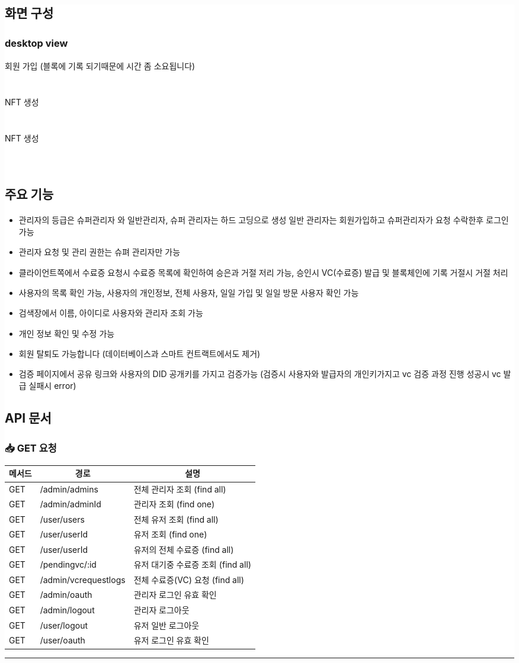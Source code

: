 
## 화면 구성 
### desktop view
<label >회원 가입 (블록에 기록 되기때문에 시간 좀 소요됩니다)</label> </br> 
<video src="./did-backend/uploads/adminsignup.mp4" autoPlay></video><br/><br/>
<label>NFT 생성</label></br>
<video src="./did-backend/uploads/clientsealium.mp4" autoPlay></video> <br/><br/>
<label>NFT 생성</label></br>
<video src="./did-backend/uploads/verify.mp4" autoPlay></video><br/><br/>



## 주요 기능

- 관리자의 등급은 슈퍼관리자 와 일반관리자, 슈퍼 관리자는 하드 고딩으로 생성 일반 관리자는 회원가입하고 슈퍼관리자가 요청 수락한후 로그인 가능

- 관리자 요청 및 관리 권한는 슈펴 관리자만 가능

- 클라이언트쪽에서 수료증 요청시 수료증 목록에 확인하여 승은과 거절 저리 가능, 승인시 VC(수료증) 발급 및 블록체인에 기록 거절시 거절 처리

- 사용자의 목록 확인 가능, 사용자의 개인정보, 전체 사용자, 일일 가입 및 일일 방문 사용자 확인 가능

- 검색장에서 이름, 아이디로 사용자와 관리자 조회 가능

- 개인 정보 확인 및 수정 가능

- 회원 탈퇴도 가능합니다 (데이터베이스과 스마트 컨트랙트에서도 제거)

- 검증 페이지에서 공유 링크와 사용자의 DID 공개키를 가지고 검증가능 (검증시 사용자와 발급자의 개인키가지고 vc 검증 과정 진행 성공시 vc 발급 실패시 error)

## API 문서 

### 📥 GET 요청

| 메서드 | 경로 | 설명 |
|--------|------|------|
| GET  | /admin/admins        | 전체 관리자 조회 (find all)         |
| GET  | /admin/adminId       | 관리자 조회 (find one)              |
| GET  | /user/users          | 전체 유저 조회 (find all)           |
| GET  | /user/userId         | 유저 조회 (find one)                |
| GET  | /user/userId         | 유저의 전체 수료증 (find all)       |
| GET  | /pendingvc/:id       | 유저 대기중 수료증 조회 (find all)  |
| GET  | /admin/vcrequestlogs | 전체 수료증(VC) 요청 (find all)     |
| GET  | /admin/oauth         | 관리자 로그인 유효 확인             |
| GET  | /admin/logout        | 관리자 로그아웃                     |
| GET  | /user/logout         | 유저 일반 로그아웃                  |
| GET  | /user/oauth          | 유저 로그인 유효 확인               |

---